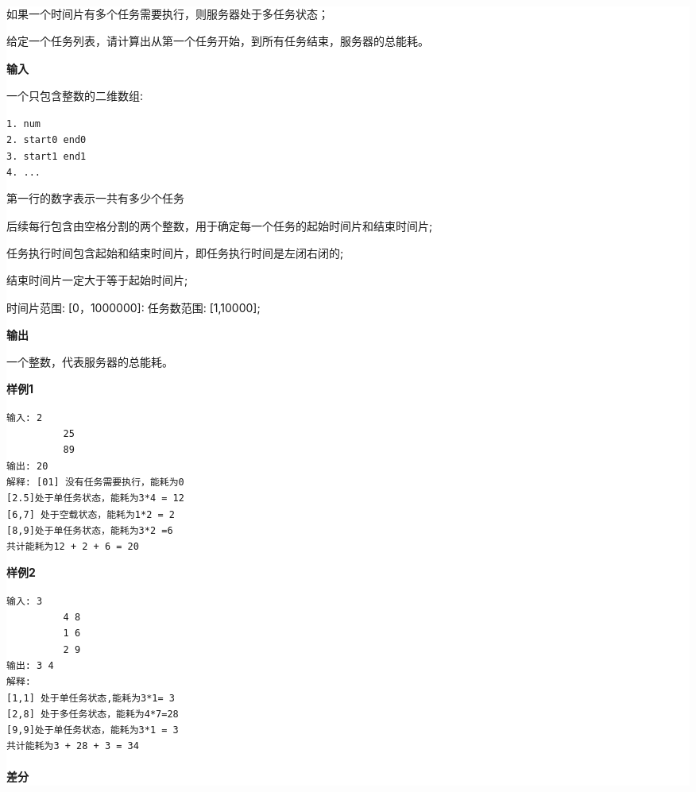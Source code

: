 如果一个时间片有多个任务需要执行，则服务器处于多任务状态；

给定一个任务列表，请计算出从第一个任务开始，到所有任务结束，服务器的总能耗。

**输入**

一个只包含整数的二维数组:

```
1. num
2. start0 end0
3. start1 end1
4. ...
```

第一行的数字表示一共有多少个任务

后续每行包含由空格分割的两个整数，用于确定每一个任务的起始时间片和结束时间片;

任务执行时间包含起始和结束时间片，即任务执行时间是左闭右闭的;

结束时间片一定大于等于起始时间片;

时间片范围: [0，1000000]: 任务数范围: [1,10000];

**输出**

一个整数，代表服务器的总能耗。

**样例1**

```
输入: 2
          25
          89
输出: 20
解释: [01] 没有任务需要执行，能耗为0
[2.5]处于单任务状态，能耗为3*4 = 12
[6,7] 处于空载状态，能耗为1*2 = 2
[8,9]处于单任务状态，能耗为3*2 =6
共计能耗为12 + 2 + 6 = 20
```

**样例2**

```
输入: 3
          4 8
          1 6
          2 9
输出: 3 4
解释:
[1,1] 处于单任务状态,能耗为3*1= 3
[2,8] 处于多任务状态，能耗为4*7=28
[9,9]处于单任务状态，能耗为3*1 = 3
共计能耗为3 + 28 + 3 = 34
```

#### 差分
